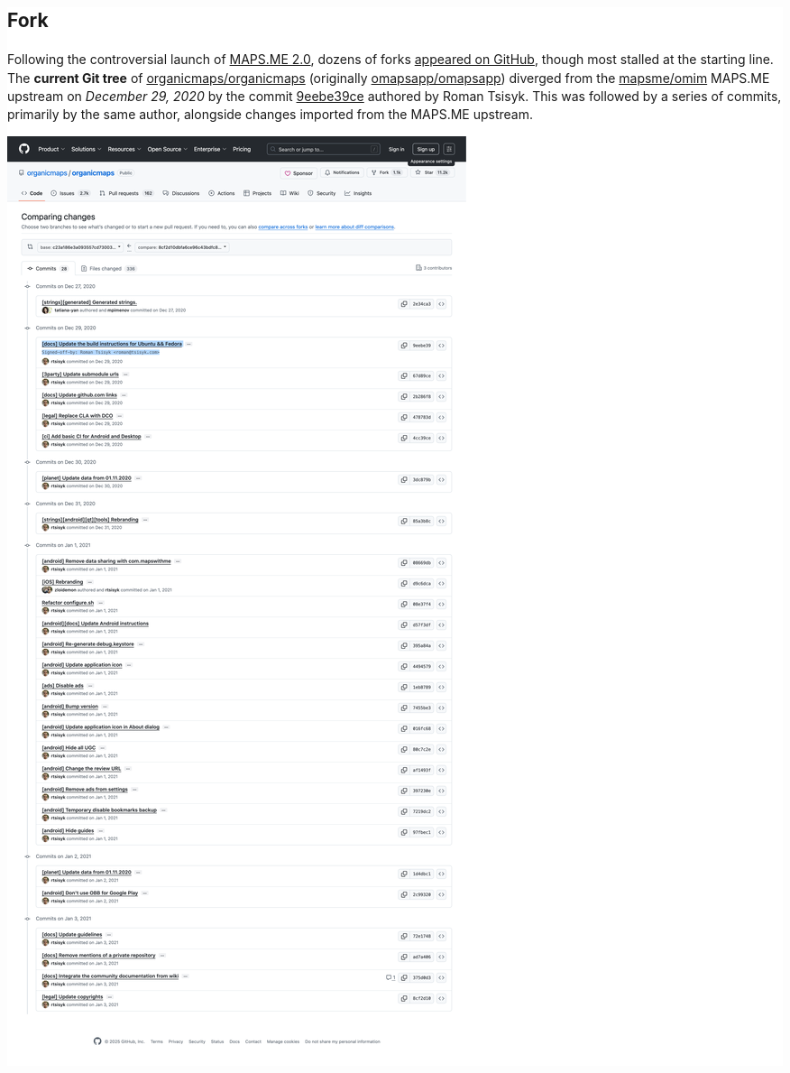 ## Fork

Following the controversial launch of [MAPS.ME 2.0](#background), dozens of forks [appeared on GitHub][mapsme_forks], though most stalled at the starting line. The **current Git tree** of [organicmaps/organicmaps][organicmaps_github] (originally [omapsapp/omapsapp][omaps_github_captured]) diverged from the [mapsme/omim][mapsme_github] MAPS.ME upstream on *December 29, 2020* by the commit [9eebe39ce][omaps_fork] authored by Roman Tsisyk. This was followed by a series of commits, primarily by the same author, alongside changes imported from the MAPS.ME upstream.

[![Roman Tsisyk creates the Organic Maps (OMaps) Git fork from the MAPS.ME repository](artifacts/2020-12-29-roman-tsisyk-creates-organic-maps-omaps-fork-from-mapsme.png "Roman Tsisyk creates the Organic Maps (OMaps) Git fork from the MAPS.ME repository")][omaps_fork]


[alternative_history_alexbio]: https://github.com/biodranik/alex.bio/commit/c92da2b0a8d13ffc381b9557d6ff28423f4d511d
[alternative_history_hackernews]: https://news.ycombinator.com/item?id=37348127
[alternative_history_wikipedia]: https://en.wikipedia.org/w/index.php?title=Organic_Maps&diff=prev&oldid=1286580366
[alternative_history]: https://en.wikipedia.org/wiki/Alternate_history
[author_date]: https://graphite.dev/guides/git-commit-date#what-are-commit-dates
[biodranik]: https://github.com/biodranik
[deathbaba]: https://web.archive.org/web/20161005034826/http://deathbaba.github.io/
[mailru_aquires_mapsme]: https://vk.company/en/press/releases/9209/
[mailru_sells_mapsme]: https://vk.company/en/investors/info/10761/
[mapsme_borsuk_changed_license]: https://github.com/mapsme/omim/commit/5e4fe7b90b32ce4c59a9b49ccc848b3d36bcffe5
[mapsme_cla]: https://github.com/mapsme/omim/commit/96d1a98ee430acbad805513db85ce43a23cc7b2a
[mapsme_copyrights]: https://github.com/mapsme/omim/commit/0600d58f69fe586434b91f09ac38dca53aa03325
[mapsme_final_commit]: https://github.com/mapsme/omim/commit/1892903b63f2c85b16ed4966d21fe76aba06b9ba
[mapsme_forks]: https://github.com/mapsme/omim/network
[mapsme_github]: https://github.com/mapsme/omim
[mapsme_wikipedia]: https://en.wikipedia.org/wiki/Maps.me
[mapsme20_hackernews]: https://news.ycombinator.com/item?id=25515004
[mapsme20_reddit]: https://www.reddit.com/r/openstreetmap/comments/khsjqx/mapsme_seems_have_reached_its_end/
[mapsme20_telegraph]: https://telegra.ph/What-happened-to-the-old-MAPSME-12-20
[omaps_assets_audit]: https://docs.google.com/spreadsheets/d/1trliZW_VhaQ05h335NopBuIXhcRkvE7e
[omaps_assets_libre1]: https://github.com/organicmaps/organicmaps/commit/44945795f5680416ea07ed3ace4ee43250f3d54f
[omaps_assets_libre2]: https://github.com/organicmaps/organicmaps/commit/42ecadc118bc7d6fba62e01a0c2e3d265d854c44
[omaps_assets_libre3]: https://github.com/organicmaps/organicmaps/commit/1954dd8a7ef5f89f8260908c6c4295d8f2cc68d8
[omaps_assets_libre4]: https://github.com/organicmaps/organicmaps/commit/1bc11bf1326f45661cb10f9537749c978f8620a8
[omaps_biodranik_contributed1]: https://github.com/organicmaps/organicmaps/commit/3043771e5e7195e5ba067c480cdcee9ed46cd2b8
[omaps_biodranik_contributed2]: https://github.com/organicmaps/organicmaps/commit/4dc8a9d276180fc946a9293a9afafa8c24eb11ac
[omaps_biodranik_joined_github]: https://github.com/biodranik?tab=overview&from=2021-02-01&to=2021-02-28
[omaps_biodranik_joined_telegram]: https://t.me/organicmaps/777
[omaps_borsuk1]: https://github.com/organicmaps/organicmaps/commit/3043771e5e7195e5ba067c480cdcee9ed46cd2b8
[omaps_borsuk2]: [4dc8a9d276180fc946a9293a9afafa8c24eb11ac](https://github.com/organicmaps/organicmaps/commit/4dc8a9d276180fc946a9293a9afafa8c24eb11ac)
[omaps_borsuk3]: https://github.com/organicmaps/organicmaps/compare/daf0dfc2a1bd440fabb162d9a96b2f466715c0e2...03f5296eb34f79c1766b9015249f9698a15ce197
[omaps_cicd_source]: https://t.me/organicmaps/40
[omaps_cicd]: https://github.com/organicmaps/organicmaps/commits/master/.github/workflows?after=eba3cf1f4535d91d9bd0f948c9046a086fb4ff76+0
[omaps_cleanup1]: https://github.com/organicmaps/organicmaps/commit/1eb8789bb4ffb5e15d6bebfdfa7464cc4c37f4eb
[omaps_cleanup2]: https://github.com/organicmaps/organicmaps/compare/d3e4976b33b68b17939c7421b320f07a1cf7ff05...de1641b65f7c23bf49015d664d586919c611f1bc
[omaps_cleanup3]: https://github.com/organicmaps/organicmaps/commit/48e2dd708554d138f12c12b7c6ebac6b75906cc8
[omaps_dco]: https://github.com/organicmaps/organicmaps/commit/478783d84bdd6993e719904f2be8770ae19075da
[omaps_docs_merged]: https://github.com/organicmaps/organicmaps/commit/375d0d3497c531df37b8c7e493a38c17fc29f4b2
[omaps_exodus1]: https://reports.exodus-privacy.eu.org/en/reports/165935/
[omaps_exodus2]: https://reports.exodus-privacy.eu.org/en/reports/170228/
[omaps_fdroid]: https://gitlab.com/fdroid/rfp/-/issues/1665
[omaps_firebase]: https://t.me/organicmaps/85
[omaps_fork]: https://github.com/organicmaps/organicmaps/compare/c23a186e3a093557cd730039ae751dd1a1ab2604...8cf2d10dbfa6ce96c43bdfc888e369040ea8b780
[omaps_fork2]: https://github.com/organicmaps/organicmaps/compare/cd5c20b533a50da7775c766085936f4e72e7975a...2bc43266c2d6bd5bedac388560c7c8757fb860e7
[omaps_fork3]: https://web.archive.org/web/20210201172519/https://github.com/omapsapp/omapsapp
[omaps_founders]: https://github.com/organicmaps/community/wiki/Members/891f8f0e3e1f0343c6282fed5a33a11925da08c8
[omaps_github_captured]: https://web.archive.org/web/20210203121716/https://github.com/omapsapp/omapsapp
[omaps_github_org_captured]: https://web.archive.org/web/20210119211202/https://github.com/omapsapp
[omaps_github_organicmaps]: https://web.archive.org/web/20250427162526/https://github.com/omapsapp/omapsapp/issues
[omaps_googleplay_snapshot]: https://web.archive.org/web/20210416091141/https://play.google.com/store/apps/details?id=app.omaps
[omaps_googleplay]: https://t.me/organicmaps/139
[omaps_governance]: https://github.com/organicmaps/community/wiki/Governance/877026156f39406a3c34d1f43a653152b585e739
[omaps_infrastructure]: https://github.com/organicmaps/community/wiki/Infrastructure/c5387c47785f2fc3dbdd9b9a71e8cfed16e2b04e
[omaps_rebrading_document]: https://docs.google.com/document/d/1qX9NEdPqEPLzcOZPBDOU4D1hcajUWOmi2ug8pWkSF68/edit
[omaps_rebranding_roman]: https://github.com/organicmaps/organicmaps/commit/85a3b8c47df60ef1ccf2ec581c61efc06ab1a839
[omaps_rebranding_veniamin]:  https://github.com/organicmaps/organicmaps/commit/d9c6dcaba409053b3c0d04557c65617f7bbaf58a
[omaps_rebranding_viktor]: https://github.com/organicmaps/organicmaps/commit/2bc43266c2d6bd5bedac388560c7c8757fb860e7
[omaps_telegram]: https://t.me/organicmaps/1
[omaps_testflight]: https://t.me/c/1495267990/398
[omaps_tickets]: https://github.com/organicmaps/organicmaps/issues?q=is%3Aissue%20created%3A2020-12-27..2020-12-28%20sort%3Acreated-asc
[omaps_tickets_expanded]: https://github.com/organicmaps/organicmaps/issues?q=is%3Aissue%20created%3A2020-12-27..2021-02-01%20sort%3Acreated-asc
[omaps_twitter]: https://x.com/omapsapp
[omaps_vng_joined]: https://github.com/vng?tab=overview&from=2021-01-01&to=2021-01-30
[omaps_website_captured]: https://web.archive.org/web/20210117122436/https://omaps.app/
[omaps_xcode]: https://github.com/organicmaps/organicmaps/blob/2231c6850296e819f34f6f0d84a467718081e98d/iphone/Maps/Maps.xcodeproj/project.pbxproj#L4118
[organicmaps_company_disclaimer]: https://github.com/organicmaps/organicmaps/blob/b8434224a2c728d0ec86179680a7014650d5faef/LEGAL#L1
[organicmaps_company]: https://ariregister.rik.ee/eng/company/16225385/Organic-Maps-O%C3%9C
[organicmaps_fdroid]: https://gitlab.com/fdroid/fdroiddata/-/commit/2360a00d7ab0740ff28cc91196f7726d36878480
[organicmaps_github_rebranding]: https://web.archive.org/web/20210416091133/https://github.com/organicmaps/organicmaps
[organicmaps_github]: https://github.com/organicmaps/organicmaps
[organicmaps_website_rebranding]: https://web.archive.org/web/20210414025201/https://organicmaps.app/
[organicmaps_website]: https://organicmaps.app
[originalmapsme_telegram]: https://web.archive.org/web/20201223082946/https://t.me/originalmapsme
[vng]: https://github.com/vng